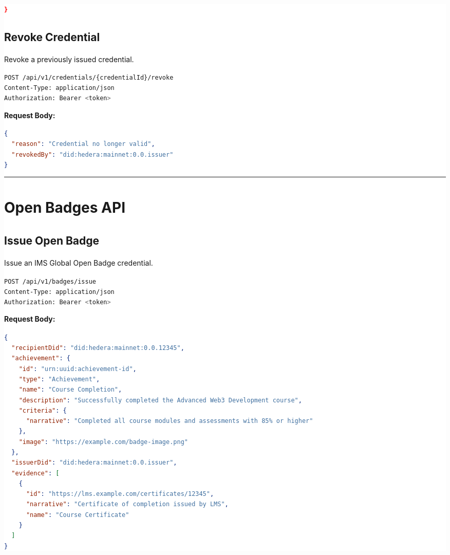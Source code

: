 ```json
}
```

## Revoke Credential

Revoke a previously issued credential.

```bash
POST /api/v1/credentials/{credentialId}/revoke
Content-Type: application/json
Authorization: Bearer <token>
```

**Request Body:**
```json
{
  "reason": "Credential no longer valid",
  "revokedBy": "did:hedera:mainnet:0.0.issuer"
}
```

---

# Open Badges API

## Issue Open Badge

Issue an IMS Global Open Badge credential.

```bash
POST /api/v1/badges/issue
Content-Type: application/json
Authorization: Bearer <token>
```

**Request Body:**
```json
{
  "recipientDid": "did:hedera:mainnet:0.0.12345",
  "achievement": {
    "id": "urn:uuid:achievement-id",
    "type": "Achievement",
    "name": "Course Completion",
    "description": "Successfully completed the Advanced Web3 Development course",
    "criteria": {
      "narrative": "Completed all course modules and assessments with 85% or higher"
    },
    "image": "https://example.com/badge-image.png"
  },
  "issuerDid": "did:hedera:mainnet:0.0.issuer",
  "evidence": [
    {
      "id": "https://lms.example.com/certificates/12345",
      "narrative": "Certificate of completion issued by LMS",
      "name": "Course Certificate"
    }
  ]
}
```

